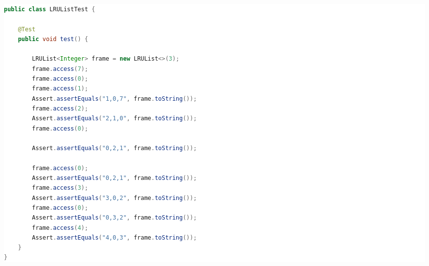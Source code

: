 ```java
public class LRUListTest {

    @Test
    public void test() {

        LRUList<Integer> frame = new LRUList<>(3);
        frame.access(7);
        frame.access(0);
        frame.access(1);
        Assert.assertEquals("1,0,7", frame.toString());
        frame.access(2);
        Assert.assertEquals("2,1,0", frame.toString());
        frame.access(0);

        Assert.assertEquals("0,2,1", frame.toString());

        frame.access(0);
        Assert.assertEquals("0,2,1", frame.toString());
        frame.access(3);
        Assert.assertEquals("3,0,2", frame.toString());
        frame.access(0);
        Assert.assertEquals("0,3,2", frame.toString());
        frame.access(4);
        Assert.assertEquals("4,0,3", frame.toString());
    }
}

```







